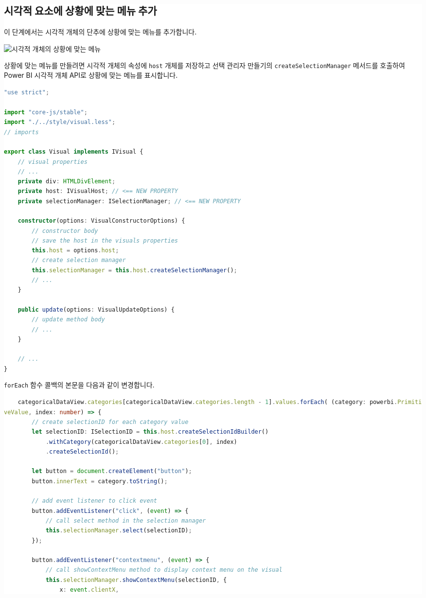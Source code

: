 ## <a name="add-context-menu-to-visual-elements"></a>시각적 요소에 상황에 맞는 메뉴 추가

이 단계에서는 시각적 개체의 단추에 상황에 맞는 메뉴를 추가합니다.

![시각적 개체의 상황에 맞는 메뉴](media/drill-down-support/dev-visual-drilldown-context-menu.png)

상황에 맞는 메뉴를 만들려면 시각적 개체의 속성에 `host` 개체를 저장하고 선택 관리자 만들기의 `createSelectionManager` 메서드를 호출하여 Power BI 시각적 개체 API로 상황에 맞는 메뉴를 표시합니다.

```typescript
"use strict";

import "core-js/stable";
import "./../style/visual.less";
// imports

export class Visual implements IVisual {
    // visual properties
    // ...
    private div: HTMLDivElement;
    private host: IVisualHost; // <== NEW PROPERTY
    private selectionManager: ISelectionManager; // <== NEW PROPERTY

    constructor(options: VisualConstructorOptions) {
        // constructor body
        // save the host in the visuals properties
        this.host = options.host;
        // create selection manager
        this.selectionManager = this.host.createSelectionManager();
        // ...
    }

    public update(options: VisualUpdateOptions) {
        // update method body
        // ...
    }

    // ...
}
```

`forEach` 함수 콜백의 본문을 다음과 같이 변경합니다.

```typescript
    categoricalDataView.categories[categoricalDataView.categories.length - 1].values.forEach( (category: powerbi.PrimitiveValue, index: number) => {
        // create selectionID for each category value
        let selectionID: ISelectionID = this.host.createSelectionIdBuilder()
            .withCategory(categoricalDataView.categories[0], index)
            .createSelectionId();

        let button = document.createElement("button");
        button.innerText = category.toString();

        // add event listener to click event
        button.addEventListener("click", (event) => {
            // call select method in the selection manager
            this.selectionManager.select(selectionID);
        });

        button.addEventListener("contextmenu", (event) => {
            // call showContextMenu method to display context menu on the visual
            this.selectionManager.showContextMenu(selectionID, {
                x: event.clientX,
```